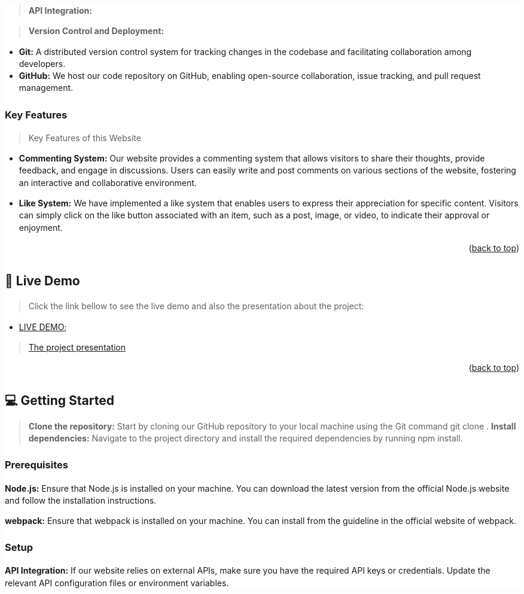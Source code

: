 > **API Integration:**

> **Version Control and Deployment:**

- **Git:** A distributed version control system for tracking changes in the codebase and facilitating collaboration among developers.
- **GitHub:** We host our code repository on GitHub, enabling open-source collaboration, issue tracking, and pull request management.


### Key Features <a name="key-features"></a>

> Key Features of this Website
- **Commenting System:** Our website provides a commenting system that allows visitors to share their thoughts, provide feedback, and engage in discussions. Users can easily write and post comments on various sections of the website, fostering an interactive and collaborative environment.

- **Like System:** We have implemented a like system that enables users to express their appreciation for specific content. Visitors can simply click on the like button associated with an item, such as a post, image, or video, to indicate their approval or enjoyment.


<p align="right">(<a href="#readme-top">back to top</a>)</p>



## 🚀 Live Demo <a name="live-demo"></a>

> Click the link bellow to see the live demo and also the presentation about the project:

 - [LIVE DEMO](https://zohra-neda.github.io/JavaScript-Capstone-Project/dist/);

 > [The project presentation](https://youtu.be/A7hr9jTAb3A)

<p align="right">(<a href="#readme-top">back to top</a>)</p>



## 💻 Getting Started <a name="getting-started"></a>

> **Clone the repository:** Start by cloning our GitHub repository to your local machine using the Git command git clone <repository-url>.
> **Install dependencies:** Navigate to the project directory and install the required dependencies by running npm install.

### Prerequisites

**Node.js:** Ensure that Node.js is installed on your machine. You can download the latest version from the official Node.js website and follow the installation instructions.

**webpack:** Ensure that webpack is installed on your machine. You can install from the guideline in the official website of webpack.


### Setup

**API Integration:** If our website relies on external APIs, make sure you have the required API keys or credentials. Update the relevant API configuration files or environment variables.
